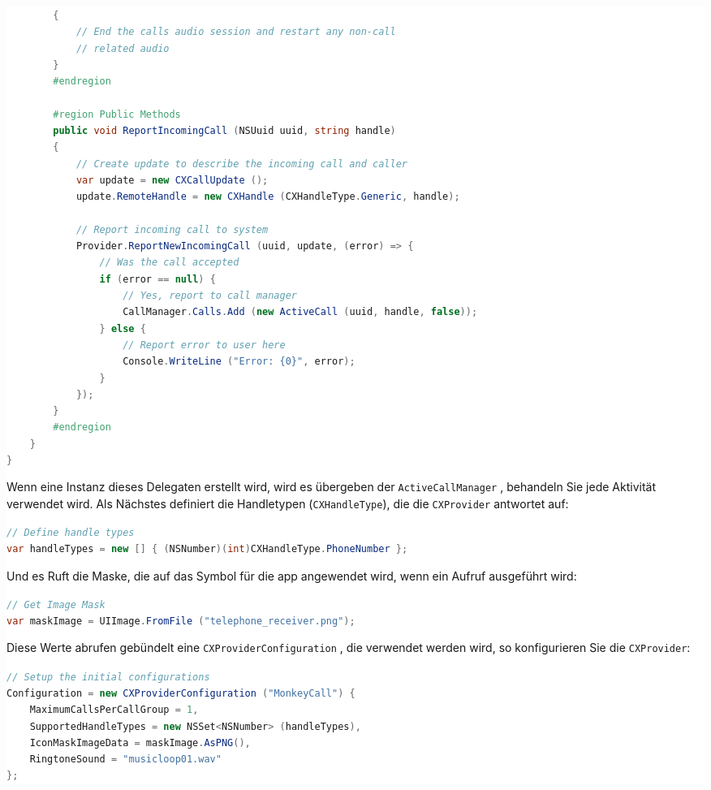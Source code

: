 ```csharp
        {
            // End the calls audio session and restart any non-call
            // related audio
        }
        #endregion

        #region Public Methods
        public void ReportIncomingCall (NSUuid uuid, string handle)
        {
            // Create update to describe the incoming call and caller
            var update = new CXCallUpdate ();
            update.RemoteHandle = new CXHandle (CXHandleType.Generic, handle);

            // Report incoming call to system
            Provider.ReportNewIncomingCall (uuid, update, (error) => {
                // Was the call accepted
                if (error == null) {
                    // Yes, report to call manager
                    CallManager.Calls.Add (new ActiveCall (uuid, handle, false));
                } else {
                    // Report error to user here
                    Console.WriteLine ("Error: {0}", error);
                }
            });
        }
        #endregion
    }
}
```

Wenn eine Instanz dieses Delegaten erstellt wird, wird es übergeben der `ActiveCallManager` , behandeln Sie jede Aktivität verwendet wird. Als Nächstes definiert die Handletypen (`CXHandleType`), die die `CXProvider` antwortet auf:

```csharp
// Define handle types
var handleTypes = new [] { (NSNumber)(int)CXHandleType.PhoneNumber };
```

Und es Ruft die Maske, die auf das Symbol für die app angewendet wird, wenn ein Aufruf ausgeführt wird:

```csharp
// Get Image Mask
var maskImage = UIImage.FromFile ("telephone_receiver.png");
```

Diese Werte abrufen gebündelt eine `CXProviderConfiguration` , die verwendet werden wird, so konfigurieren Sie die `CXProvider`:

```csharp
// Setup the initial configurations
Configuration = new CXProviderConfiguration ("MonkeyCall") {
    MaximumCallsPerCallGroup = 1,
    SupportedHandleTypes = new NSSet<NSNumber> (handleTypes),
    IconMaskImageData = maskImage.AsPNG(),
    RingtoneSound = "musicloop01.wav"
};
```
